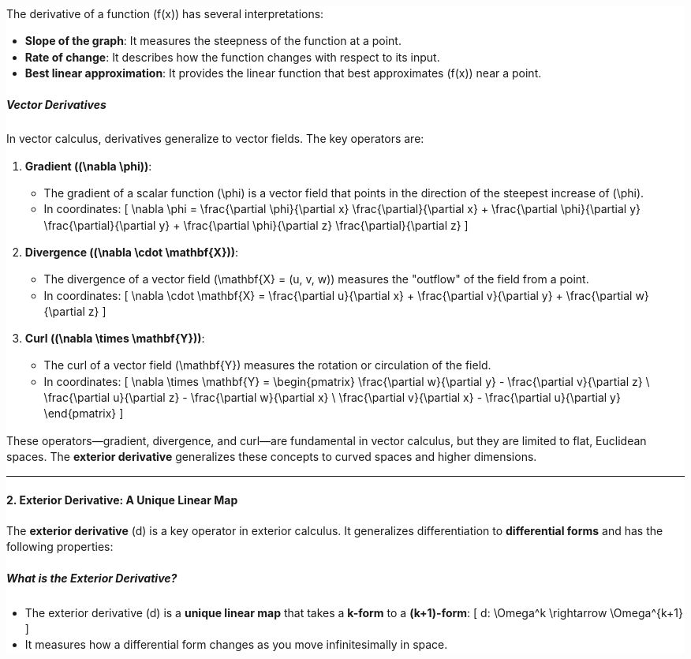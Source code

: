 The derivative of a function \(f(x)\) has several interpretations:
- **Slope of the graph**: It measures the steepness of the function at a point.
- **Rate of change**: It describes how the function changes with respect to its input.
- **Best linear approximation**: It provides the linear function that best approximates \(f(x)\) near a point.

##### **Vector Derivatives**

In vector calculus, derivatives generalize to vector fields. The key operators are:
1. **Gradient (\(\nabla \phi\))**:
   - The gradient of a scalar function \(\phi\) is a vector field that points in the direction of the steepest increase of \(\phi\).
   - In coordinates:
     \[
     \nabla \phi = \frac{\partial \phi}{\partial x} \frac{\partial}{\partial x} + \frac{\partial \phi}{\partial y} \frac{\partial}{\partial y} + \frac{\partial \phi}{\partial z} \frac{\partial}{\partial z}
     \]

2. **Divergence (\(\nabla \cdot \mathbf{X}\))**:
   - The divergence of a vector field \(\mathbf{X} = (u, v, w)\) measures the "outflow" of the field from a point.
   - In coordinates:
     \[
     \nabla \cdot \mathbf{X} = \frac{\partial u}{\partial x} + \frac{\partial v}{\partial y} + \frac{\partial w}{\partial z}
     \]

3. **Curl (\(\nabla \times \mathbf{Y}\))**:
   - The curl of a vector field \(\mathbf{Y}\) measures the rotation or circulation of the field.
   - In coordinates:
     \[
     \nabla \times \mathbf{Y} = 
     \begin{pmatrix}
     \frac{\partial w}{\partial y} - \frac{\partial v}{\partial z} \\
     \frac{\partial u}{\partial z} - \frac{\partial w}{\partial x} \\
     \frac{\partial v}{\partial x} - \frac{\partial u}{\partial y}
     \end{pmatrix}
     \]

These operators—gradient, divergence, and curl—are fundamental in vector calculus, but they are limited to flat, Euclidean spaces. The **exterior derivative** generalizes these concepts to curved spaces and higher dimensions.

---

#### **2. Exterior Derivative: A Unique Linear Map**

The **exterior derivative** \(d\) is a key operator in exterior calculus. It generalizes differentiation to **differential forms** and has the following properties:

##### **What is the Exterior Derivative?**
- The exterior derivative \(d\) is a **unique linear map** that takes a **k-form** to a **(k+1)-form**:
  \[
  d: \Omega^k \rightarrow \Omega^{k+1}
  \]
- It measures how a differential form changes as you move infinitesimally in space.
